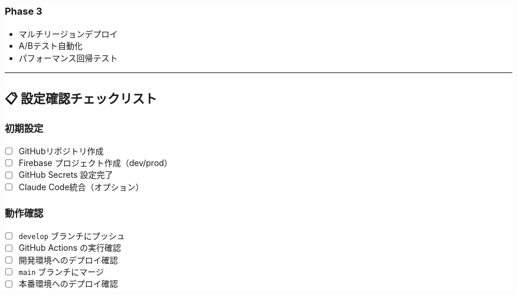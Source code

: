 ### Phase 3
- マルチリージョンデプロイ
- A/Bテスト自動化
- パフォーマンス回帰テスト

---

## 📋 設定確認チェックリスト

### 初期設定
- [ ] GitHubリポジトリ作成
- [ ] Firebase プロジェクト作成（dev/prod）
- [ ] GitHub Secrets 設定完了
- [ ] Claude Code統合（オプション）

### 動作確認
- [ ] `develop` ブランチにプッシュ
- [ ] GitHub Actions の実行確認
- [ ] 開発環境へのデプロイ確認  
- [ ] `main` ブランチにマージ
- [ ] 本番環境へのデプロイ確認